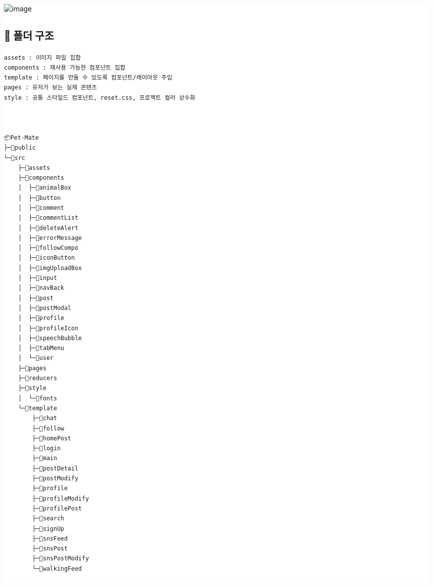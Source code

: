 ![image](https://user-images.githubusercontent.com/83548784/182213994-16a8ecab-724d-4e8c-bf5d-7d40eaba1895.png)


## 📂 폴더 구조
```
assets : 이미지 파일 집합
components : 재사용 가능한 컴포넌트 집합
template : 페이지를 만들 수 있도록 컴포넌트/레이아웃 주입
pages : 유저가 보는 실제 콘텐츠
style : 공통 스타일드 컴포넌트, reset.css, 프로젝트 컬러 상수화
				

                
📦Pet-Mate
├─📂public
└─📂src
    ├─📂assets
    ├─📂components
    │  ├─📂animalBox
    │  ├─📂button
    │  ├─📂comment
    │  ├─📂commentList
    │  ├─📂deleteAlert
    │  ├─📂errorMessage
    │  ├─📂followCompo
    │  ├─📂iconButton
    │  ├─📂imgUploadBox
    │  ├─📂input
    │  ├─📂navBack
    │  ├─📂post
    │  ├─📂postModal
    │  ├─📂profile
    │  ├─📂profileIcon
    │  ├─📂speechBubble
    │  ├─📂tabMenu
    │  └─📂user
    ├─📂pages
    ├─📂reducers
    ├─📂style
    │  └─📂fonts
    └─📂template
        ├─📂chat
        ├─📂follow
        ├─📂homePost
        ├─📂login
        ├─📂main
        ├─📂postDetail
        ├─📂postModify
        ├─📂profile
        ├─📂profileModify
        ├─📂profilePost
        ├─📂search
        ├─📂signUp
        ├─📂snsFeed
        ├─📂snsPost
        ├─📂snsPostModify
        └─📂walkingFeed
				
```
